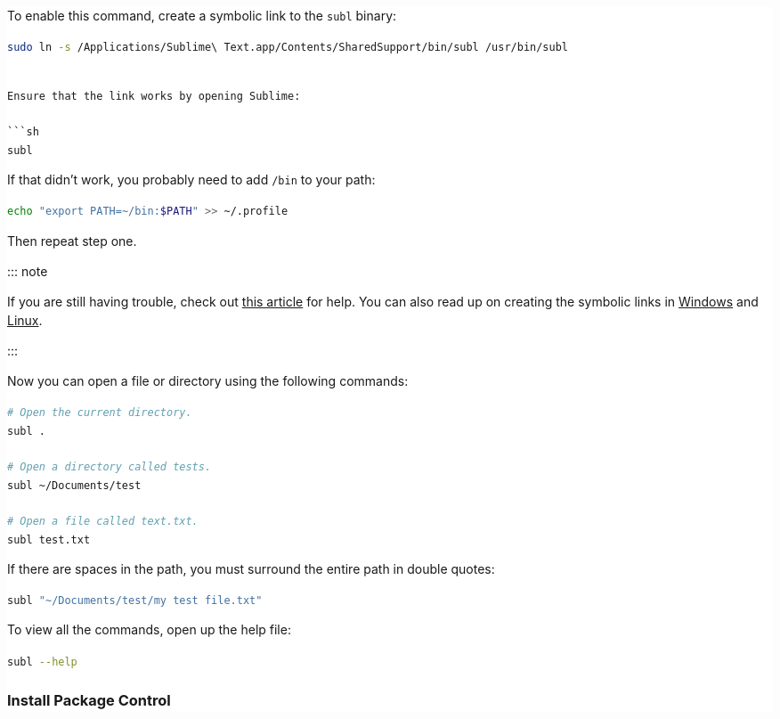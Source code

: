To enable this command, create a symbolic link to the `subl` binary:

```sh
sudo ln -s /Applications/Sublime\ Text.app/Contents/SharedSupport/bin/subl /usr/bin/subl
```
```

Ensure that the link works by opening Sublime:

```sh
subl
```

If that didn’t work, you probably need to add <VPIcon icon="fas fa-folder-open"/>`/bin` to your path:

```sh
echo "export PATH=~/bin:$PATH" >> ~/.profile
```

Then repeat step one.

::: note

If you are still having trouble, check out [<VPIcon icon="fa-brands fa-stack-overflow"/>this article](http://stackoverflow.com/questions/16199581/opening-sublime-text-on-command-line-as-subl-on-mac-os?lq=1) for help. You can also read up on creating the symbolic links in [<VPIcon icon="fa-brands fa-stack-overflow"/>Windows](http://stackoverflow.com/questions/9440639/sublime-text-from-command-line-win7?rq=1) and [<VPIcon icon="fa-brands fa-ubuntu"/>Linux](http://askubuntu.com/questions/273034/lauching-sublime-text-from-command-line).

:::

Now you can open a file or directory using the following commands:

```sh
# Open the current directory.
subl .

# Open a directory called tests.
subl ~/Documents/test

# Open a file called text.txt.
subl test.txt
```

If there are spaces in the path, you must surround the entire path in double quotes:

```sh
subl "~/Documents/test/my test file.txt"
```

To view all the commands, open up the help file:

```sh
subl --help
```

### Install Package Control
